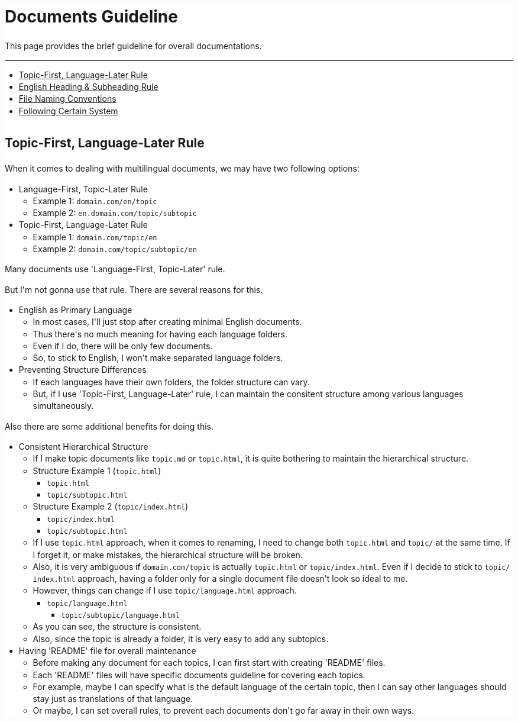 
# Documents Guideline

This page provides the brief guideline for overall documentations.

---

- [Topic-First, Language-Later Rule](#Topic-First,%20Language-Later%20Rule)
- [English Heading & Subheading Rule](#English%20Heading%20&%20Subheading%20Rule)
- [File Naming Conventions](#File%20Naming%20Conventions)
- [Following Certain System](#Following%20Certain%20System)

## Topic-First, Language-Later Rule

When it comes to dealing with multilingual documents, we may have two following options:

- Language-First, Topic-Later Rule
	- Example 1: `domain.com/en/topic`
	- Example 2: `en.domain.com/topic/subtopic`
- Topic-First, Language-Later Rule
	- Example 1: `domain.com/topic/en`
	- Example 2: `domain.com/topic/subtopic/en`

Many documents use 'Language-First, Topic-Later' rule.

But I'm not gonna use that rule. There are several reasons for this.

- English as Primary Language
	- In most cases, I'll just stop after creating minimal English documents.
	- Thus there's no much meaning for having each language folders.
	- Even if I do, there will be only few documents.
	- So, to stick to English, I won't make separated language folders.
- Preventing Structure Differences
	- If each languages have their own folders, the folder structure can vary.
	- But, if I use 'Topic-First, Language-Later' rule, I can maintain the consitent structure among various languages simultaneously.

Also there are some additional benefits for doing this.

- Consistent Hierarchical Structure
	- If I make topic documents like `topic.md` or `topic.html`, it is quite bothering to maintain the hierarchical structure.
	- Structure Example 1 (`topic.html`)
		- `topic.html`
		- `topic/subtopic.html`
	- Structure Example 2 (`topic/index.html`)
		- `topic/index.html`
		- `topic/subtopic.html`
	- If I use `topic.html` approach, when it comes to renaming, I need to change both `topic.html` and `topic/` at the same time. If I forget it, or make mistakes, the hierarchical structure will be broken.
	- Also, it is very ambiguous if `domain.com/topic` is actually `topic.html` or `topic/index.html`. Even if I decide to stick to `topic/index.html` approach, having a folder only for a single document file doesn't look so ideal to me.
	- However, things can change if I use `topic/language.html` approach.
		- `topic/language.html`
			- `topic/subtopic/language.html`
	- As you can see, the structure is consistent.
	- Also, since the topic is already a folder, it is very easy to add any subtopics.
- Having 'README' file for overall maintenance
	- Before making any document for each topics, I can first start with creating 'README' files.
	- Each 'README' files will have specific documents guideline for covering each topics.
	- For example, maybe I can specify what is the default language of the certain topic, then I can say other languages should stay just as translations of that language.
	- Or maybe, I can set overall rules, to prevent each documents don't go far away in their own ways.
